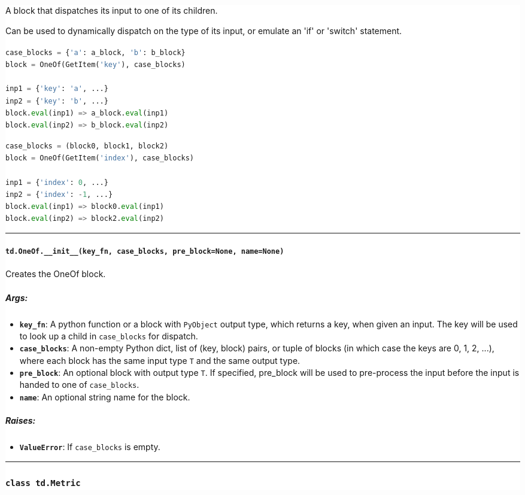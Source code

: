 A block that dispatches its input to one of its children.

Can be used to dynamically dispatch on the type of its input, or emulate an
'if' or 'switch' statement.

```python
case_blocks = {'a': a_block, 'b': b_block}
block = OneOf(GetItem('key'), case_blocks)

inp1 = {'key': 'a', ...}
inp2 = {'key': 'b', ...}
block.eval(inp1) => a_block.eval(inp1)
block.eval(inp2) => b_block.eval(inp2)
```

```python
case_blocks = (block0, block1, block2)
block = OneOf(GetItem('index'), case_blocks)

inp1 = {'index': 0, ...}
inp2 = {'index': -1, ...}
block.eval(inp1) => block0.eval(inp1)
block.eval(inp2) => block2.eval(inp2)
```
- - -

<a name="td.OneOf.__init__"></a>
#### `td.OneOf.__init__(key_fn, case_blocks, pre_block=None, name=None)`

Creates the OneOf block.

##### Args:


*  <b>`key_fn`</b>: A python function or a block with `PyObject` output type,
    which returns a key, when given an input.  The key will be used to
    look up a child in `case_blocks` for dispatch.
*  <b>`case_blocks`</b>: A non-empty Python dict, list of (key, block) pairs, or tuple
    of blocks (in which case the keys are 0, 1, 2, ...), where each block
    has the same input type `T` and the same output type.
*  <b>`pre_block`</b>: An optional block with output type `T`.  If specified,
    pre_block will be used to pre-process the
    input before the input is handed to one of `case_blocks`.
*  <b>`name`</b>: An optional string name for the block.

##### Raises:


*  <b>`ValueError`</b>: If `case_blocks` is empty.



- - -

<a name="td.Metric"></a>
### `class td.Metric`
